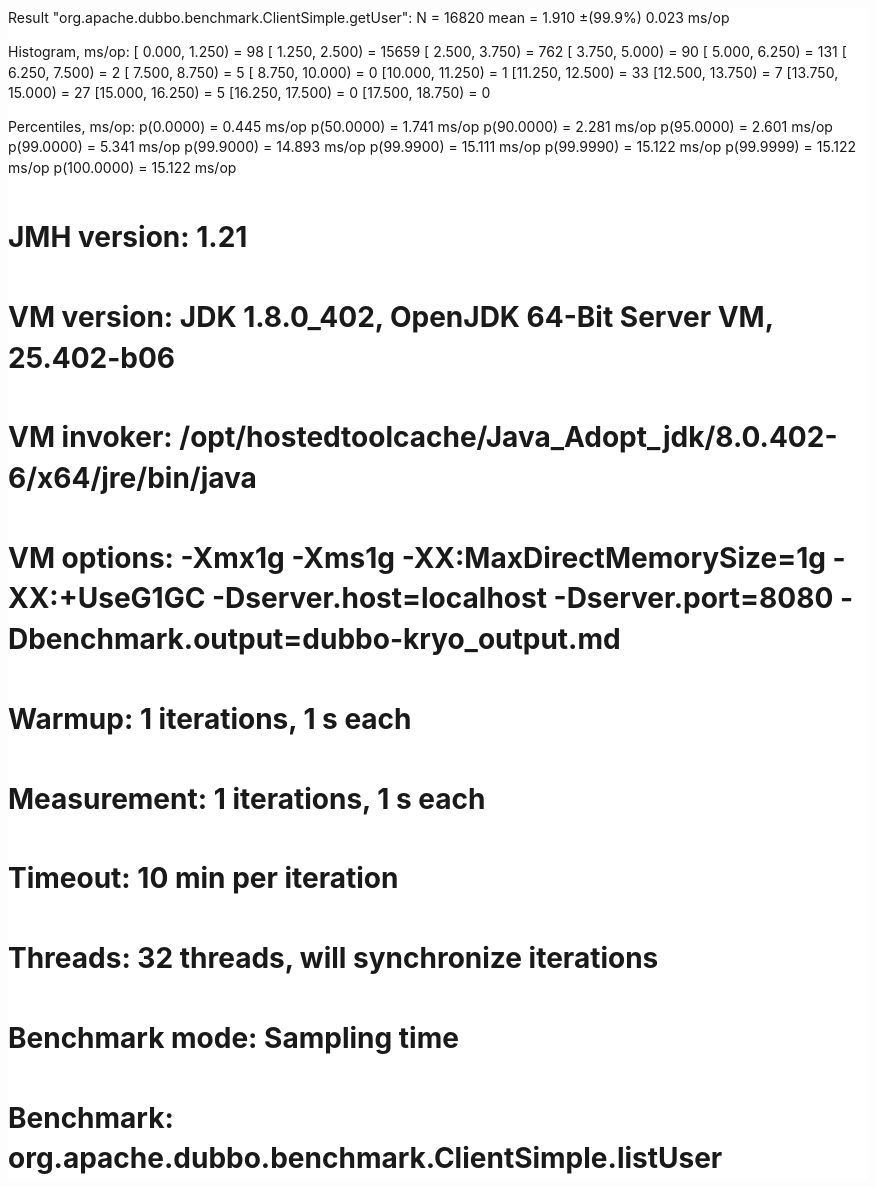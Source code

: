 Result "org.apache.dubbo.benchmark.ClientSimple.getUser":
  N = 16820
  mean =      1.910 ±(99.9%) 0.023 ms/op

  Histogram, ms/op:
    [ 0.000,  1.250) = 98 
    [ 1.250,  2.500) = 15659 
    [ 2.500,  3.750) = 762 
    [ 3.750,  5.000) = 90 
    [ 5.000,  6.250) = 131 
    [ 6.250,  7.500) = 2 
    [ 7.500,  8.750) = 5 
    [ 8.750, 10.000) = 0 
    [10.000, 11.250) = 1 
    [11.250, 12.500) = 33 
    [12.500, 13.750) = 7 
    [13.750, 15.000) = 27 
    [15.000, 16.250) = 5 
    [16.250, 17.500) = 0 
    [17.500, 18.750) = 0 

  Percentiles, ms/op:
      p(0.0000) =      0.445 ms/op
     p(50.0000) =      1.741 ms/op
     p(90.0000) =      2.281 ms/op
     p(95.0000) =      2.601 ms/op
     p(99.0000) =      5.341 ms/op
     p(99.9000) =     14.893 ms/op
     p(99.9900) =     15.111 ms/op
     p(99.9990) =     15.122 ms/op
     p(99.9999) =     15.122 ms/op
    p(100.0000) =     15.122 ms/op


# JMH version: 1.21
# VM version: JDK 1.8.0_402, OpenJDK 64-Bit Server VM, 25.402-b06
# VM invoker: /opt/hostedtoolcache/Java_Adopt_jdk/8.0.402-6/x64/jre/bin/java
# VM options: -Xmx1g -Xms1g -XX:MaxDirectMemorySize=1g -XX:+UseG1GC -Dserver.host=localhost -Dserver.port=8080 -Dbenchmark.output=dubbo-kryo_output.md
# Warmup: 1 iterations, 1 s each
# Measurement: 1 iterations, 1 s each
# Timeout: 10 min per iteration
# Threads: 32 threads, will synchronize iterations
# Benchmark mode: Sampling time
# Benchmark: org.apache.dubbo.benchmark.ClientSimple.listUser
